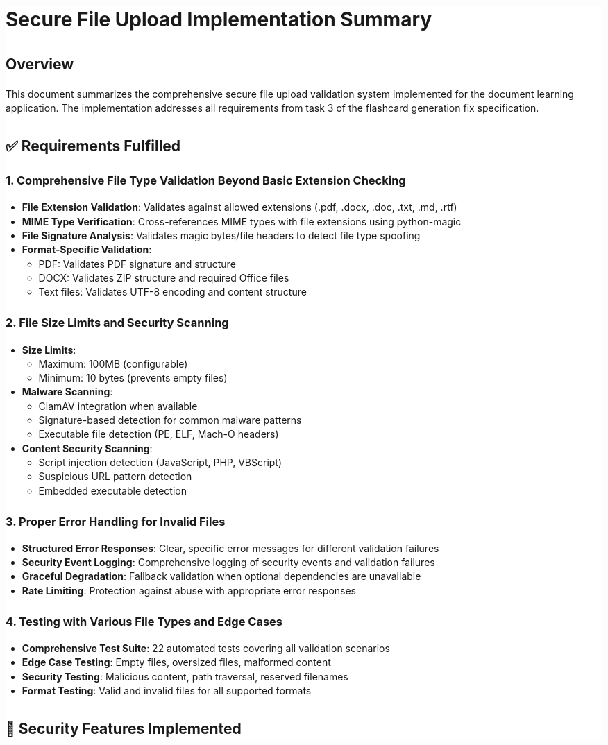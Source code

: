# Secure File Upload Implementation Summary

## Overview

This document summarizes the comprehensive secure file upload validation system implemented for the document learning application. The implementation addresses all requirements from task 3 of the flashcard generation fix specification.

## ✅ Requirements Fulfilled

### 1. Comprehensive File Type Validation Beyond Basic Extension Checking
- **File Extension Validation**: Validates against allowed extensions (.pdf, .docx, .doc, .txt, .md, .rtf)
- **MIME Type Verification**: Cross-references MIME types with file extensions using python-magic
- **File Signature Analysis**: Validates magic bytes/file headers to detect file type spoofing
- **Format-Specific Validation**: 
  - PDF: Validates PDF signature and structure
  - DOCX: Validates ZIP structure and required Office files
  - Text files: Validates UTF-8 encoding and content structure

### 2. File Size Limits and Security Scanning
- **Size Limits**: 
  - Maximum: 100MB (configurable)
  - Minimum: 10 bytes (prevents empty files)
- **Malware Scanning**: 
  - ClamAV integration when available
  - Signature-based detection for common malware patterns
  - Executable file detection (PE, ELF, Mach-O headers)
- **Content Security Scanning**:
  - Script injection detection (JavaScript, PHP, VBScript)
  - Suspicious URL pattern detection
  - Embedded executable detection

### 3. Proper Error Handling for Invalid Files
- **Structured Error Responses**: Clear, specific error messages for different validation failures
- **Security Event Logging**: Comprehensive logging of security events and validation failures
- **Graceful Degradation**: Fallback validation when optional dependencies are unavailable
- **Rate Limiting**: Protection against abuse with appropriate error responses

### 4. Testing with Various File Types and Edge Cases
- **Comprehensive Test Suite**: 22 automated tests covering all validation scenarios
- **Edge Case Testing**: Empty files, oversized files, malformed content
- **Security Testing**: Malicious content, path traversal, reserved filenames
- **Format Testing**: Valid and invalid files for all supported formats

## 🔐 Security Features Implemented
